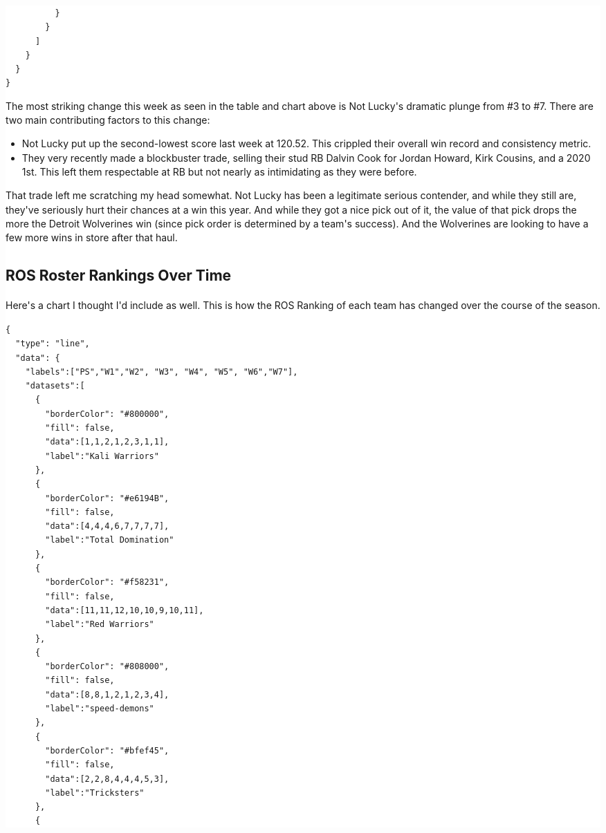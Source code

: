 ```chart
          }
        }
      ]
    }
  }
}
```

The most striking change this week as seen in the table and chart above is Not Lucky's dramatic plunge from #3 to #7. There are two main contributing factors to this change:

- Not Lucky put up the second-lowest score last week at 120.52. This crippled their overall win record and consistency metric.
- They very recently made a blockbuster trade, selling their stud RB Dalvin Cook for Jordan Howard, Kirk Cousins, and a 2020 1st. This left them respectable at RB but not nearly as intimidating as they were before.

That trade left me scratching my head somewhat. Not Lucky has been a legitimate serious contender, and while they still are, they've seriously hurt their chances at a win this year. And while they got a nice pick out of it, the value of that pick drops the more the Detroit Wolverines win (since pick order is determined by a team's success). And the Wolverines are looking to have a few more wins in store after that haul.

## ROS Roster Rankings Over Time

Here's a chart I thought I'd include as well. This is how the ROS Ranking of each team has changed over the course of the season.

```chart
{
  "type": "line",
  "data": {
    "labels":["PS","W1","W2", "W3", "W4", "W5", "W6","W7"],
    "datasets":[
      {
        "borderColor": "#800000",
        "fill": false,
        "data":[1,1,2,1,2,3,1,1],
        "label":"Kali Warriors"
      },
      {
        "borderColor": "#e6194B",
        "fill": false,
        "data":[4,4,4,6,7,7,7,7],
        "label":"Total Domination"
      },
      {
        "borderColor": "#f58231",
        "fill": false,
        "data":[11,11,12,10,10,9,10,11],
        "label":"Red Warriors"
      },
      {
        "borderColor": "#808000",
        "fill": false,
        "data":[8,8,1,2,1,2,3,4],
        "label":"speed-demons"
      },
      {
        "borderColor": "#bfef45",
        "fill": false,
        "data":[2,2,8,4,4,4,5,3],
        "label":"Tricksters"
      },
      {
```